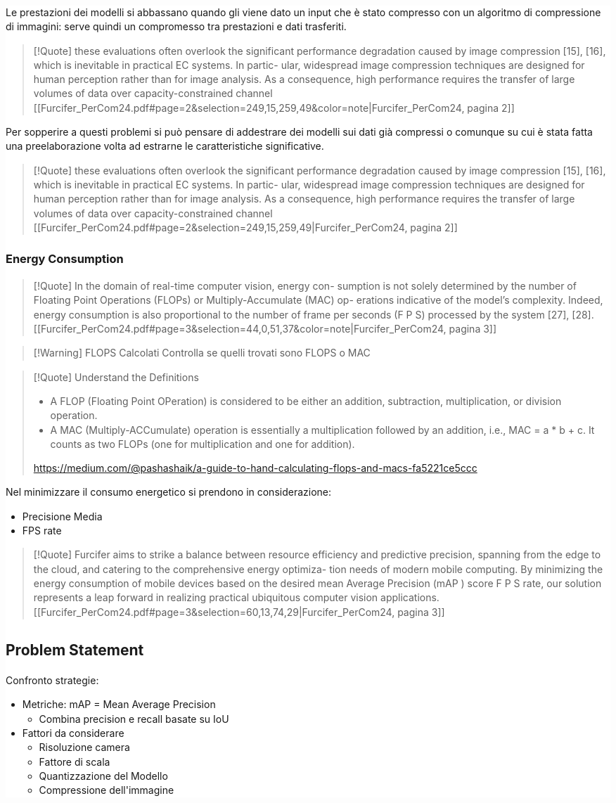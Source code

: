 Le prestazioni dei modelli si abbassano quando gli viene dato un input che è stato compresso con un algoritmo di compressione di immagini: serve quindi un compromesso tra prestazioni e dati trasferiti.
> [!Quote]
> these evaluations often overlook the significant performance degradation caused by image compression [15], [16], which is inevitable in practical EC systems. In partic- ular, widespread image compression techniques are designed for human perception rather than for image analysis. As a consequence, high performance requires the transfer of large volumes of data over capacity-constrained channel
[[Furcifer_PerCom24.pdf#page=2&selection=249,15,259,49&color=note|Furcifer_PerCom24, pagina 2]]

Per sopperire a questi problemi si può pensare di addestrare dei modelli sui dati già compressi o comunque su cui è stata fatta una preelaborazione volta ad estrarne le caratteristiche significative.
> [!Quote]
> these evaluations often overlook the significant performance degradation caused by image compression [15], [16], which is inevitable in practical EC systems. In partic- ular, widespread image compression techniques are designed for human perception rather than for image analysis. As a consequence, high performance requires the transfer of large volumes of data over capacity-constrained channel
[[Furcifer_PerCom24.pdf#page=2&selection=249,15,259,49|Furcifer_PerCom24, pagina 2]]

### Energy Consumption

> [!Quote]
>  In the domain of real-time computer vision, energy con- sumption is not solely determined by the number of Floating Point Operations (FLOPs) or Multiply-Accumulate (MAC) op- erations indicative of the model’s complexity. Indeed, energy consumption is also proportional to the number of frame per seconds (F P S) processed by the system [27], [28].
[[Furcifer_PerCom24.pdf#page=3&selection=44,0,51,37&color=note|Furcifer_PerCom24, pagina 3]]


> [!Warning] FLOPS Calcolati
> Controlla se quelli trovati sono FLOPS o MAC

> [!Quote] Understand the Definitions
> - A FLOP (Floating Point OPeration) is considered to be either an addition, subtraction, multiplication, or division operation.
>- A MAC (Multiply-ACCumulate) operation is essentially a multiplication followed by an addition, i.e., MAC = a * b + c. It counts as two FLOPs (one for multiplication and one for addition).
>
>https://medium.com/@pashashaik/a-guide-to-hand-calculating-flops-and-macs-fa5221ce5ccc

Nel minimizzare il consumo energetico si prendono in considerazione:
- Precisione Media
- FPS rate
>[!Quote]
>Furcifer aims to strike a balance between resource efficiency and predictive precision, spanning from the edge to the cloud, and catering to the comprehensive energy optimiza- tion needs of modern mobile computing. By minimizing the energy consumption of mobile devices based on the desired mean Average Precision (mAP ) score F P S rate, our solution represents a leap forward in realizing practical ubiquitous computer vision applications.
[[Furcifer_PerCom24.pdf#page=3&selection=60,13,74,29|Furcifer_PerCom24, pagina 3]]


## Problem Statement
Confronto strategie:
- Metriche: mAP = Mean Average Precision
	- Combina precision e recall basate su IoU
- Fattori da considerare
	- Risoluzione camera
	- Fattore di scala
	- Quantizzazione del Modello
	- Compressione dell'immagine
